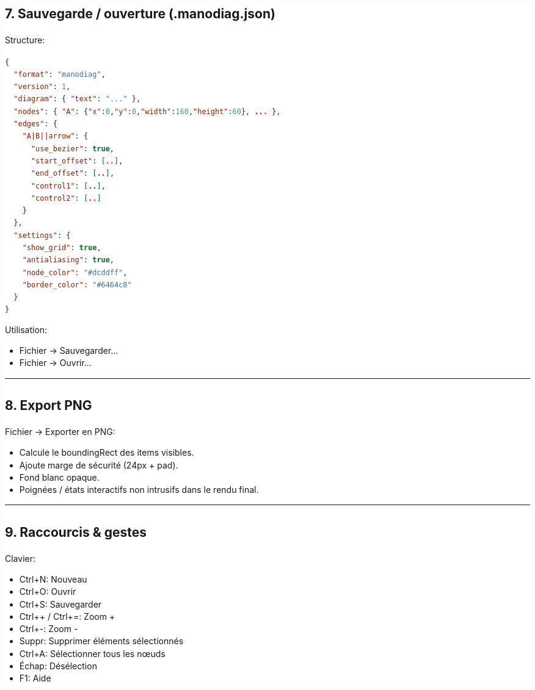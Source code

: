 ## 7. Sauvegarde / ouverture (.manodiag.json)

Structure:
```json
{
  "format": "manodiag",
  "version": 1,
  "diagram": { "text": "..." },
  "nodes": { "A": {"x":0,"y":0,"width":160,"height":60}, ... },
  "edges": {
    "A|B||arrow": {
      "use_bezier": true,
      "start_offset": [..],
      "end_offset": [..],
      "control1": [..],
      "control2": [..]
    }
  },
  "settings": {
    "show_grid": true,
    "antialiasing": true,
    "node_color": "#dcddff",
    "border_color": "#6464c8"
  }
}
```
Utilisation:
- Fichier → Sauvegarder…
- Fichier → Ouvrir…

---

## 8. Export PNG

Fichier → Exporter en PNG:
- Calcule le boundingRect des items visibles.
- Ajoute marge de sécurité (24px + pad).
- Fond blanc opaque.
- Poignées / états interactifs non intrusifs dans le rendu final.

---

## 9. Raccourcis & gestes

Clavier:
- Ctrl+N: Nouveau
- Ctrl+O: Ouvrir
- Ctrl+S: Sauvegarder
- Ctrl++ / Ctrl+=: Zoom +
- Ctrl+-: Zoom -
- Suppr: Supprimer éléments sélectionnés
- Ctrl+A: Sélectionner tous les nœuds
- Échap: Désélection
- F1: Aide
